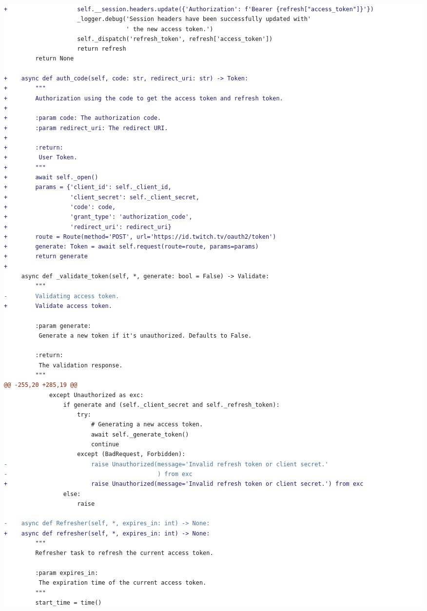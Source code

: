 ```diff
+                    self.__session.headers.update({'Authorization': f'Bearer {refresh["access_token"]}'})
                     _logger.debug('Session headers have been successfully updated with'
                                   ' the new access token.')
                     self._dispatch('refresh_token', refresh['access_token'])
                     return refresh
         return None
 
+    async def auth_code(self, code: str, redirect_uri: str) -> Token:
+        """
+        Authorization using the code to get the access token and refresh token.
+
+        :param code: The authorization code.
+        :param redirect_uri: The redirect URI.
+
+        :return:
+         User Token.
+        """
+        await self._open()
+        params = {'client_id': self._client_id,
+                  'client_secret': self._client_secret,
+                  'code': code,
+                  'grant_type': 'authorization_code',
+                  'redirect_uri': redirect_uri}
+        route = Route(method='POST', url='https://id.twitch.tv/oauth2/token')
+        generate: Token = await self.request(route=route, params=params)
+        return generate
+
     async def _validate_token(self, *, generate: bool = False) -> Validate:
         """
-        Validating access token.
+        Validate access token.
 
         :param generate:
          Generate a new token if it's unauthorized. Defaults to False.
 
         :return:
          The validation response.
         """
@@ -255,20 +285,19 @@
             except Unauthorized as exc:
                 if generate and (self._client_secret and self._refresh_token):
                     try:
                         # Generating a new access token.
                         await self._generate_token()
                         continue
                     except (BadRequest, Forbidden):
-                        raise Unauthorized(message='Invalid refresh token or client secret.'
-                                           ) from exc
+                        raise Unauthorized(message='Invalid refresh token or client secret.') from exc
                 else:
                     raise
 
-    async def Refresher(self, *, expires_in: int) -> None:
+    async def refresher(self, *, expires_in: int) -> None:
         """
         Refresher task to refresh the current access token.
 
         :param expires_in:
          The expiration time of the current access token.
         """
         start_time = time()
```